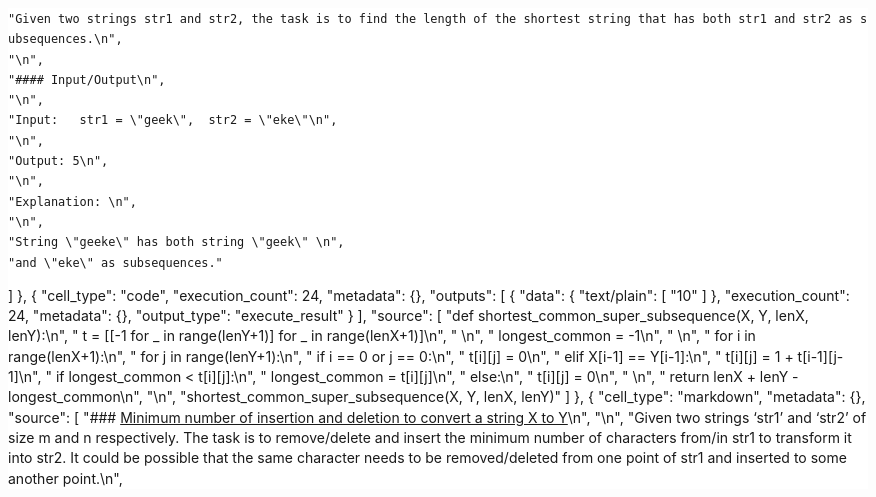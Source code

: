    "Given two strings str1 and str2, the task is to find the length of the shortest string that has both str1 and str2 as subsequences.\n",
    "\n",
    "#### Input/Output\n",
    "\n",
    "Input:   str1 = \"geek\",  str2 = \"eke\"\n",
    "\n",
    "Output: 5\n",
    "\n",
    "Explanation: \n",
    "\n",
    "String \"geeke\" has both string \"geek\" \n",
    "and \"eke\" as subsequences."
   ]
  },
  {
   "cell_type": "code",
   "execution_count": 24,
   "metadata": {},
   "outputs": [
    {
     "data": {
      "text/plain": [
       "10"
      ]
     },
     "execution_count": 24,
     "metadata": {},
     "output_type": "execute_result"
    }
   ],
   "source": [
    "def shortest_common_super_subsequence(X, Y, lenX, lenY):\n",
    "    t = [[-1 for _ in range(lenY+1)] for _ in range(lenX+1)]\n",
    "    \n",
    "    longest_common = -1\n",
    "    \n",
    "    for i in range(lenX+1):\n",
    "        for j in range(lenY+1):\n",
    "            if i == 0 or j == 0:\n",
    "                t[i][j] = 0\n",
    "            elif X[i-1] == Y[i-1]:\n",
    "                t[i][j] = 1 + t[i-1][j-1]\n",
    "                if longest_common < t[i][j]:\n",
    "                    longest_common = t[i][j]\n",
    "            else:\n",
    "                t[i][j] = 0\n",
    "    \n",
    "    return lenX + lenY - longest_common\n",
    "\n",
    "shortest_common_super_subsequence(X, Y, lenX, lenY)"
   ]
  },
  {
   "cell_type": "markdown",
   "metadata": {},
   "source": [
    "### [Minimum number of insertion and deletion to convert a string X to Y](https://www.geeksforgeeks.org/minimum-number-deletions-insertions-transform-one-string-another/)\n",
    "\n",
    "Given two strings ‘str1’ and ‘str2’ of size m and n respectively. The task is to remove/delete and insert the minimum number of characters from/in str1 to transform it into str2. It could be possible that the same character needs to be removed/deleted from one point of str1 and inserted to some another point.\n",